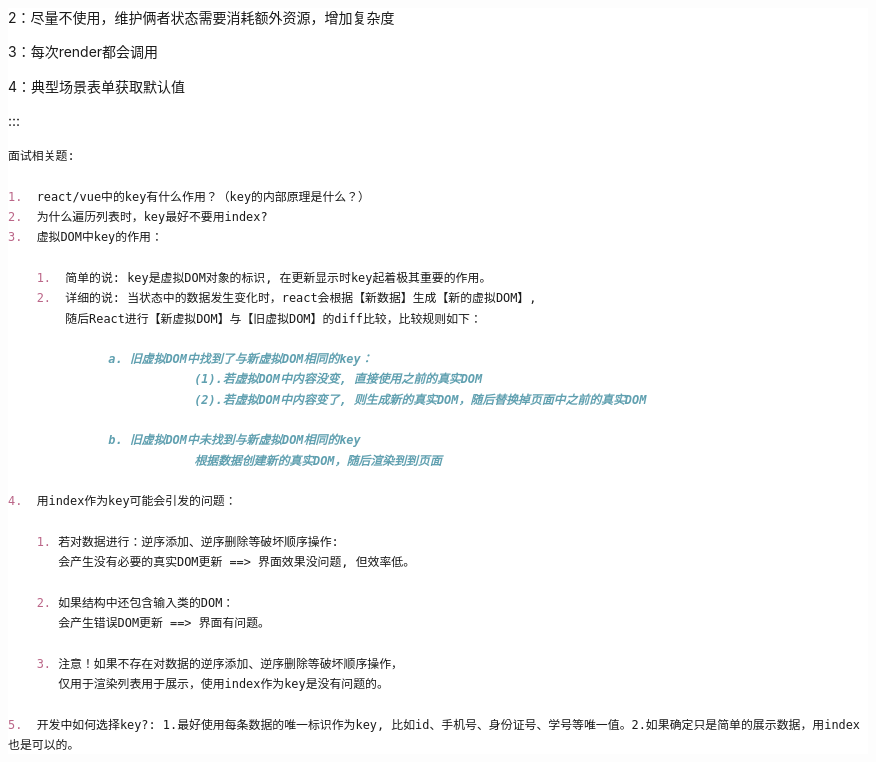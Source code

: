 2：尽量不使用，维护俩者状态需要消耗额外资源，增加复杂度

3：每次render都会调用

4：典型场景表单获取默认值

:::

```markdown
面试相关题:

1.  react/vue中的key有什么作用？（key的内部原理是什么？）
2.  为什么遍历列表时，key最好不要用index?
3.  虚拟DOM中key的作用：

    1.  简单的说: key是虚拟DOM对象的标识, 在更新显示时key起着极其重要的作用。
    2.  详细的说: 当状态中的数据发生变化时，react会根据【新数据】生成【新的虚拟DOM】,
        随后React进行【新虚拟DOM】与【旧虚拟DOM】的diff比较，比较规则如下：

              a. 旧虚拟DOM中找到了与新虚拟DOM相同的key：
                          (1).若虚拟DOM中内容没变, 直接使用之前的真实DOM
                          (2).若虚拟DOM中内容变了, 则生成新的真实DOM，随后替换掉页面中之前的真实DOM

              b. 旧虚拟DOM中未找到与新虚拟DOM相同的key
                          根据数据创建新的真实DOM，随后渲染到到页面

4.  用index作为key可能会引发的问题：

    1. 若对数据进行：逆序添加、逆序删除等破坏顺序操作:
       会产生没有必要的真实DOM更新 ==> 界面效果没问题, 但效率低。

    2. 如果结构中还包含输入类的DOM：
       会产生错误DOM更新 ==> 界面有问题。

    3. 注意！如果不存在对数据的逆序添加、逆序删除等破坏顺序操作，
       仅用于渲染列表用于展示，使用index作为key是没有问题的。

5.  开发中如何选择key?: 1.最好使用每条数据的唯一标识作为key, 比如id、手机号、身份证号、学号等唯一值。2.如果确定只是简单的展示数据，用index也是可以的。
```
